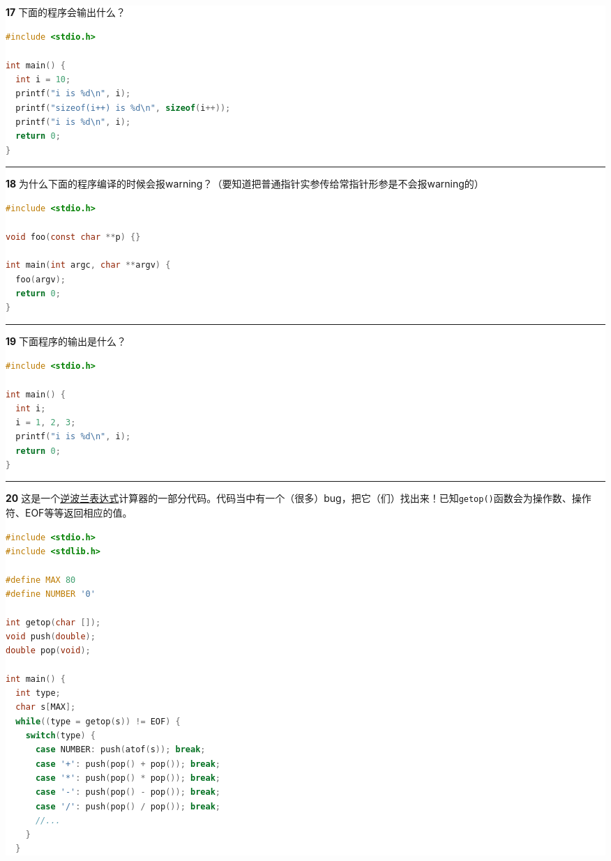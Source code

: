 **17** 下面的程序会输出什么？
```C
#include <stdio.h>

int main() {
  int i = 10;
  printf("i is %d\n", i);
  printf("sizeof(i++) is %d\n", sizeof(i++));
  printf("i is %d\n", i);
  return 0;
}
```

---
**18** 为什么下面的程序编译的时候会报warning？（要知道把普通指针实参传给常指针形参是不会报warning的）
```C
#include <stdio.h>

void foo(const char **p) {}

int main(int argc, char **argv) {
  foo(argv);
  return 0;
}
```

---
**19** 下面程序的输出是什么？
```C
#include <stdio.h>

int main() {
  int i;
  i = 1, 2, 3;
  printf("i is %d\n", i);
  return 0;
}
```

---
**20** 这是一个[逆波兰表达式](https://baike.baidu.com/item/逆波兰表达式/9841727)计算器的一部分代码。代码当中有一个（很多）bug，把它（们）找出来！已知`getop()`函数会为操作数、操作符、EOF等等返回相应的值。
```C
#include <stdio.h>
#include <stdlib.h>

#define MAX 80
#define NUMBER '0'

int getop(char []);
void push(double);
double pop(void);

int main() {
  int type;
  char s[MAX];
  while((type = getop(s)) != EOF) {
    switch(type) {
      case NUMBER: push(atof(s)); break;
      case '+': push(pop() + pop()); break;
      case '*': push(pop() * pop()); break;
      case '-': push(pop() - pop()); break;
      case '/': push(pop() / pop()); break;
      //...
    }
  }
```
